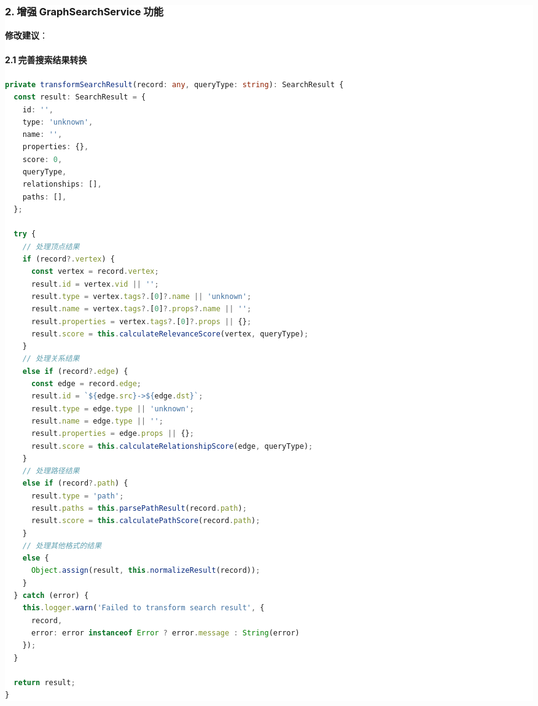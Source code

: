 ### 2. 增强 GraphSearchService 功能

**修改建议**：

#### 2.1 完善搜索结果转换
```typescript
private transformSearchResult(record: any, queryType: string): SearchResult {
  const result: SearchResult = {
    id: '',
    type: 'unknown',
    name: '',
    properties: {},
    score: 0,
    queryType,
    relationships: [],
    paths: [],
  };

  try {
    // 处理顶点结果
    if (record?.vertex) {
      const vertex = record.vertex;
      result.id = vertex.vid || '';
      result.type = vertex.tags?.[0]?.name || 'unknown';
      result.name = vertex.tags?.[0]?.props?.name || '';
      result.properties = vertex.tags?.[0]?.props || {};
      result.score = this.calculateRelevanceScore(vertex, queryType);
    }
    // 处理关系结果
    else if (record?.edge) {
      const edge = record.edge;
      result.id = `${edge.src}->${edge.dst}`;
      result.type = edge.type || 'unknown';
      result.name = edge.type || '';
      result.properties = edge.props || {};
      result.score = this.calculateRelationshipScore(edge, queryType);
    }
    // 处理路径结果
    else if (record?.path) {
      result.type = 'path';
      result.paths = this.parsePathResult(record.path);
      result.score = this.calculatePathScore(record.path);
    }
    // 处理其他格式的结果
    else {
      Object.assign(result, this.normalizeResult(record));
    }
  } catch (error) {
    this.logger.warn('Failed to transform search result', {
      record,
      error: error instanceof Error ? error.message : String(error)
    });
  }

  return result;
}
```
